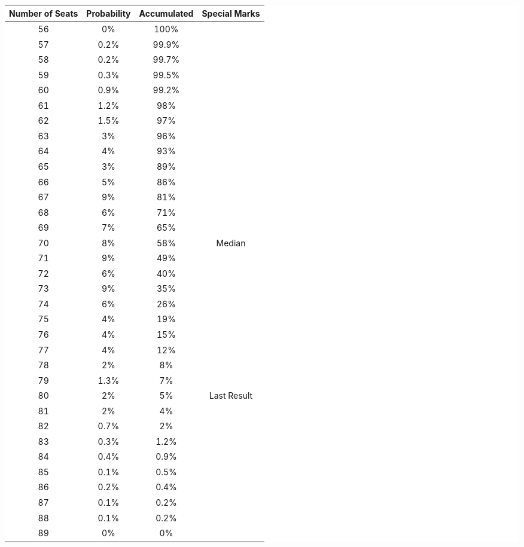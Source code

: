 | Number of Seats | Probability | Accumulated | Special Marks |
|:---------------:|:-----------:|:-----------:|:-------------:|
| 56 | 0% | 100% |  |
| 57 | 0.2% | 99.9% |  |
| 58 | 0.2% | 99.7% |  |
| 59 | 0.3% | 99.5% |  |
| 60 | 0.9% | 99.2% |  |
| 61 | 1.2% | 98% |  |
| 62 | 1.5% | 97% |  |
| 63 | 3% | 96% |  |
| 64 | 4% | 93% |  |
| 65 | 3% | 89% |  |
| 66 | 5% | 86% |  |
| 67 | 9% | 81% |  |
| 68 | 6% | 71% |  |
| 69 | 7% | 65% |  |
| 70 | 8% | 58% | Median |
| 71 | 9% | 49% |  |
| 72 | 6% | 40% |  |
| 73 | 9% | 35% |  |
| 74 | 6% | 26% |  |
| 75 | 4% | 19% |  |
| 76 | 4% | 15% |  |
| 77 | 4% | 12% |  |
| 78 | 2% | 8% |  |
| 79 | 1.3% | 7% |  |
| 80 | 2% | 5% | Last Result |
| 81 | 2% | 4% |  |
| 82 | 0.7% | 2% |  |
| 83 | 0.3% | 1.2% |  |
| 84 | 0.4% | 0.9% |  |
| 85 | 0.1% | 0.5% |  |
| 86 | 0.2% | 0.4% |  |
| 87 | 0.1% | 0.2% |  |
| 88 | 0.1% | 0.2% |  |
| 89 | 0% | 0% |  |
